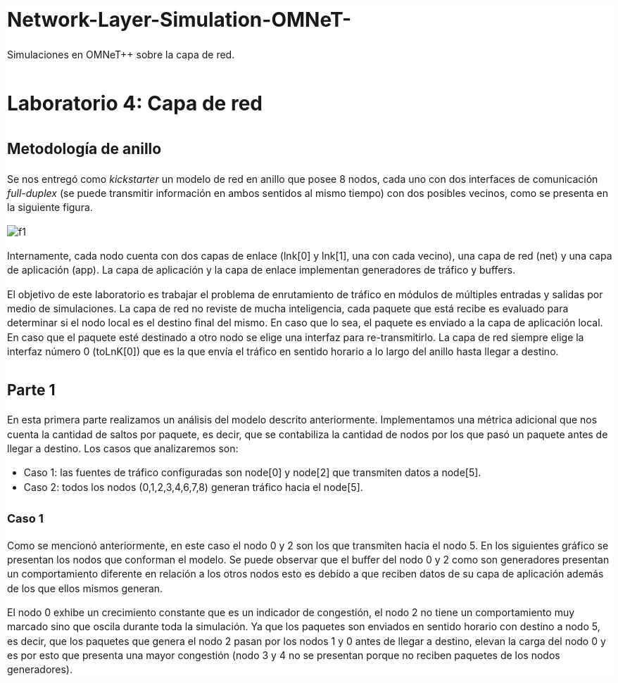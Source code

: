 # Network-Layer-Simulation-OMNeT-
Simulaciones en OMNeT++ sobre la capa de red.

# Laboratorio 4: Capa de red

## Metodología de anillo

Se nos entregó como *kickstarter* un modelo de red en anillo que posee 8 nodos, cada uno con dos interfaces de comunicación *full-duplex* (se puede transmitir información en ambos sentidos al mismo tiempo) con dos posibles vecinos, como se presenta en la siguiente figura.

![f1](lab4-kickstarter/simulaciones/modelo.png)

Internamente, cada nodo cuenta con dos capas de enlace (lnk[0] y lnk[1], una con cada vecino), una capa de red (net) y una capa de aplicación (app). La capa de aplicación y la capa de enlace implementan generadores de tráfico y buffers.

El objetivo de este laboratorio es trabajar el problema de enrutamiento de tráfico en módulos de múltiples entradas y salidas por medio de simulaciones. La capa de red no reviste de mucha inteligencia, cada paquete que está recibe es evaluado para determinar si el nodo local es el destino final del mismo. En caso que lo sea, el paquete es enviado a la capa de aplicación local. En caso que el paquete esté destinado a otro nodo se elige una interfaz para re-transmitirlo. La capa de red siempre elige la interfaz número 0 (toLnK[0]) que es la que envía el tráfico en sentido horario a lo largo del anillo hasta llegar a destino.

## Parte 1

En esta primera parte realizamos un análisis del modelo descrito anteriormente. Implementamos una métrica adicional que nos cuenta la cantidad de saltos por paquete, es decir, que se contabiliza la cantidad de nodos por los que pasó un paquete antes de llegar a destino. Los casos que analizaremos son:

- Caso 1: las fuentes de tráfico configuradas son node[0] y node[2] que transmiten datos a node[5].
- Caso 2: todos los nodos (0,1,2,3,4,6,7,8) generan tráfico hacia el node[5].

### Caso 1

Como se mencionó anteriormente, en este caso el nodo 0 y 2 son los que transmiten hacia el nodo 5. En los siguientes gráfico se presentan los nodos que conforman el modelo. Se puede observar que el buffer del nodo 0 y 2 como son generadores presentan un comportamiento diferente en relación a los otros nodos esto es debido a que reciben datos de su capa de aplicación además de los que ellos mismos generan.

El nodo 0 exhibe un crecimiento constante que es un indicador de congestión, el nodo 2 no tiene un comportamiento muy marcado sino que oscila durante toda la simulación. Ya que los paquetes son enviados en sentido horario con destino a nodo 5, es decir, que los paquetes que genera el nodo 2 pasan por los nodos 1 y 0 antes de llegar a destino, elevan la carga del nodo 0 y es por esto que presenta una mayor congestión (nodo 3 y 4 no se presentan porque no reciben paquetes de los nodos generadores).
